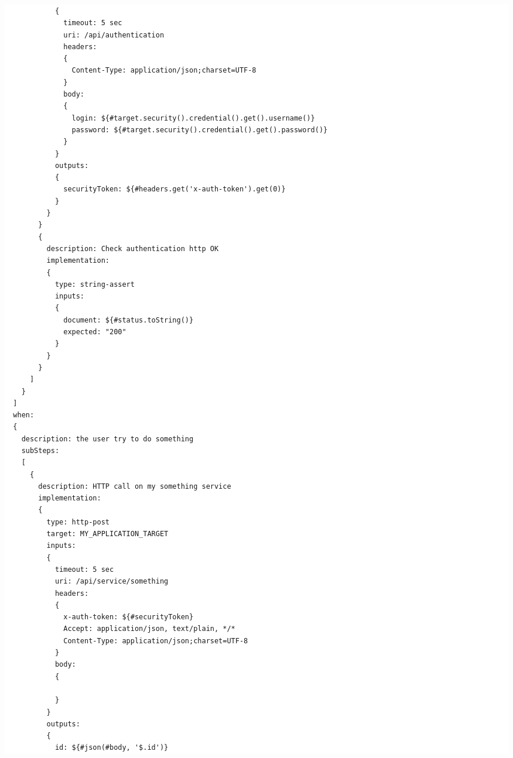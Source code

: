 ```
            {
              timeout: 5 sec
              uri: /api/authentication
              headers:
              {
                Content-Type: application/json;charset=UTF-8
              }
              body:
              {
                login: ${#target.security().credential().get().username()}
                password: ${#target.security().credential().get().password()}
              }
            }
            outputs:
            {
              securityToken: ${#headers.get('x-auth-token').get(0)}
            }
          }
        }
        {
          description: Check authentication http OK
          implementation:
          {
            type: string-assert
            inputs:
            {
              document: ${#status.toString()}
              expected: "200"
            }
          }
        }
      ]
    }
  ]
  when:
  {
    description: the user try to do something
    subSteps:
    [
      {
        description: HTTP call on my something service
        implementation:
        {
          type: http-post
          target: MY_APPLICATION_TARGET
          inputs:
          {
            timeout: 5 sec
            uri: /api/service/something
            headers:
            {
              x-auth-token: ${#securityToken}
              Accept: application/json, text/plain, */*
              Content-Type: application/json;charset=UTF-8
            }
            body:
            {
              
            }
          }
          outputs:
          {
            id: ${#json(#body, '$.id')}
```